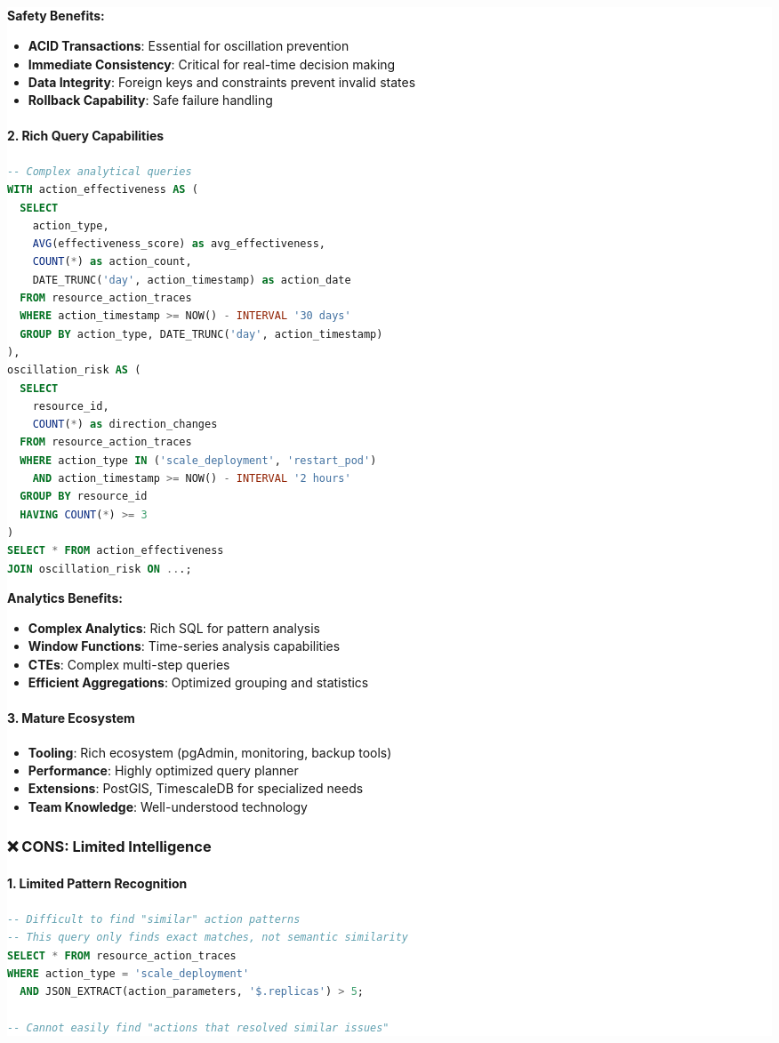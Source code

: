 **Safety Benefits:**
- **ACID Transactions**: Essential for oscillation prevention
- **Immediate Consistency**: Critical for real-time decision making
- **Data Integrity**: Foreign keys and constraints prevent invalid states
- **Rollback Capability**: Safe failure handling

#### **2. Rich Query Capabilities**
```sql
-- Complex analytical queries
WITH action_effectiveness AS (
  SELECT
    action_type,
    AVG(effectiveness_score) as avg_effectiveness,
    COUNT(*) as action_count,
    DATE_TRUNC('day', action_timestamp) as action_date
  FROM resource_action_traces
  WHERE action_timestamp >= NOW() - INTERVAL '30 days'
  GROUP BY action_type, DATE_TRUNC('day', action_timestamp)
),
oscillation_risk AS (
  SELECT
    resource_id,
    COUNT(*) as direction_changes
  FROM resource_action_traces
  WHERE action_type IN ('scale_deployment', 'restart_pod')
    AND action_timestamp >= NOW() - INTERVAL '2 hours'
  GROUP BY resource_id
  HAVING COUNT(*) >= 3
)
SELECT * FROM action_effectiveness
JOIN oscillation_risk ON ...;
```

**Analytics Benefits:**
- **Complex Analytics**: Rich SQL for pattern analysis
- **Window Functions**: Time-series analysis capabilities
- **CTEs**: Complex multi-step queries
- **Efficient Aggregations**: Optimized grouping and statistics

#### **3. Mature Ecosystem**
- **Tooling**: Rich ecosystem (pgAdmin, monitoring, backup tools)
- **Performance**: Highly optimized query planner
- **Extensions**: PostGIS, TimescaleDB for specialized needs
- **Team Knowledge**: Well-understood technology

### **❌ CONS: Limited Intelligence**

#### **1. Limited Pattern Recognition**
```sql
-- Difficult to find "similar" action patterns
-- This query only finds exact matches, not semantic similarity
SELECT * FROM resource_action_traces
WHERE action_type = 'scale_deployment'
  AND JSON_EXTRACT(action_parameters, '$.replicas') > 5;

-- Cannot easily find "actions that resolved similar issues"
```
